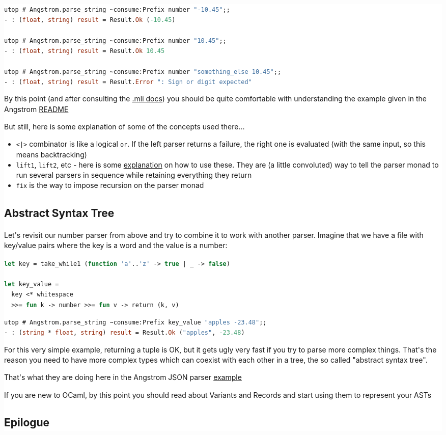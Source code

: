 ```ocaml
utop # Angstrom.parse_string ~consume:Prefix number "-10.45";;
- : (float, string) result = Result.Ok (-10.45)

utop # Angstrom.parse_string ~consume:Prefix number "10.45";;
- : (float, string) result = Result.Ok 10.45

utop # Angstrom.parse_string ~consume:Prefix number "something_else 10.45";;
- : (float, string) result = Result.Error ": Sign or digit expected"
```

By this point (and after consulting the [.mli docs](https://github.com/inhabitedtype/angstrom/blob/master/lib/angstrom.mli)) you should be quite comfortable with understanding the example given in the Angstrom [README](https://github.com/inhabitedtype/angstrom/blob/master/README.md)

But still, here is some explanation of some of the concepts used there...

* `<|>` combinator is like a logical `or`. If the left parser returns a failure, the right one is evaluated (with the same input, so this means backtracking)
* `lift1`, `lift2`, etc - here is some [explanation](https://discuss.ocaml.org/t/angstrom-parser-optimization/1754) on how to use these. They are (a little convoluted) way to tell the parser monad to run several parsers in sequence while retaining everything they return
* `fix` is the way to impose recursion on the parser monad


## Abstract Syntax Tree

Let's revisit our number parser from above and try to combine it to work with another parser. Imagine that we have a file with key/value pairs where the key is a word and the value is a number:

```ocaml
let key = take_while1 (function 'a'..'z' -> true | _ -> false)

let key_value =
  key <* whitespace
  >>= fun k -> number >>= fun v -> return (k, v)

```

```ocaml
utop # Angstrom.parse_string ~consume:Prefix key_value "apples -23.48";;
- : (string * float, string) result = Result.Ok ("apples", -23.48)
```

For this very simple example, returning a tuple is OK, but it gets ugly very fast if you try to parse more complex things. That's the reason you need to have more complex types which can coexist with each other in a tree, the so called "abstract syntax tree".

That's what they are doing here in the Angstrom JSON parser [example](https://github.com/inhabitedtype/angstrom/blob/c914dbc91188e258027b56d91cc42edc40bbe3f7/examples/rFC7159.ml#L3)

If you are new to OCaml, by this point you should read about Variants and Records and start using them to represent your ASTs

## Epilogue
